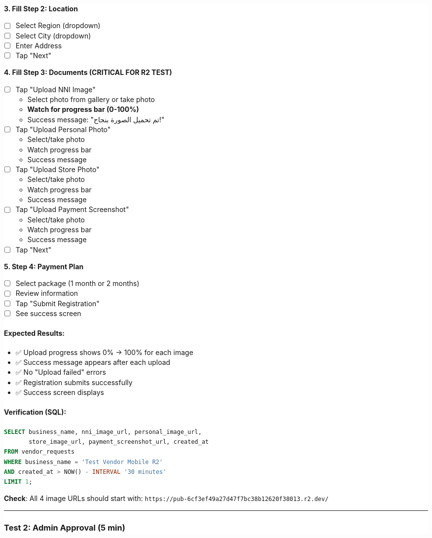 **3. Fill Step 2: Location**
- [ ] Select Region (dropdown)
- [ ] Select City (dropdown)
- [ ] Enter Address
- [ ] Tap "Next"

**4. Fill Step 3: Documents (CRITICAL FOR R2 TEST)**
- [ ] Tap "Upload NNI Image"
  - Select photo from gallery or take photo
  - **Watch for progress bar (0-100%)**
  - Success message: "تم تحميل الصورة بنجاح!"
- [ ] Tap "Upload Personal Photo"
  - Select/take photo
  - Watch progress bar
  - Success message
- [ ] Tap "Upload Store Photo"
  - Select/take photo
  - Watch progress bar
  - Success message
- [ ] Tap "Upload Payment Screenshot"
  - Select/take photo
  - Watch progress bar
  - Success message
- [ ] Tap "Next"

**5. Step 4: Payment Plan**
- [ ] Select package (1 month or 2 months)
- [ ] Review information
- [ ] Tap "Submit Registration"
- [ ] See success screen

#### Expected Results:
- ✅ Upload progress shows 0% → 100% for each image
- ✅ Success message appears after each upload
- ✅ No "Upload failed" errors
- ✅ Registration submits successfully
- ✅ Success screen displays

#### Verification (SQL):
```sql
SELECT business_name, nni_image_url, personal_image_url,
       store_image_url, payment_screenshot_url, created_at
FROM vendor_requests
WHERE business_name = 'Test Vendor Mobile R2'
AND created_at > NOW() - INTERVAL '30 minutes'
LIMIT 1;
```

**Check**: All 4 image URLs should start with:
`https://pub-6cf3ef49a27d47f7bc38b12620f38013.r2.dev/`

---

### Test 2: Admin Approval (5 min)

